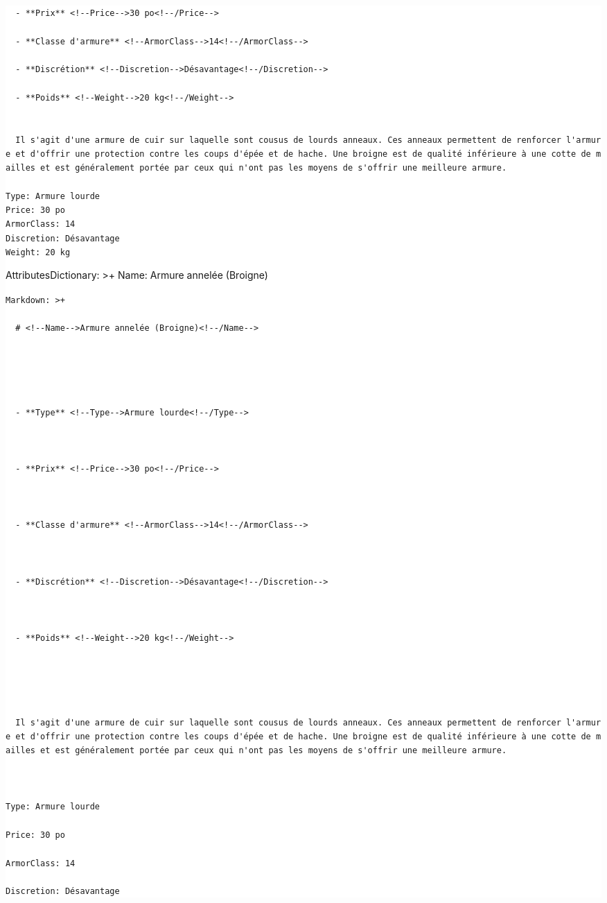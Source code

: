       - **Prix** <!--Price-->30 po<!--/Price-->

      - **Classe d'armure** <!--ArmorClass-->14<!--/ArmorClass-->

      - **Discrétion** <!--Discretion-->Désavantage<!--/Discretion-->

      - **Poids** <!--Weight-->20 kg<!--/Weight-->


      Il s'agit d'une armure de cuir sur laquelle sont cousus de lourds anneaux. Ces anneaux permettent de renforcer l'armure et d'offrir une protection contre les coups d'épée et de hache. Une broigne est de qualité inférieure à une cotte de mailles et est généralement portée par ceux qui n'ont pas les moyens de s'offrir une meilleure armure.

    Type: Armure lourde
    Price: 30 po
    ArmorClass: 14
    Discretion: Désavantage
    Weight: 20 kg
  AttributesDictionary: >+
    Name: Armure annelée (Broigne)

    Markdown: >+

      # <!--Name-->Armure annelée (Broigne)<!--/Name-->





      - **Type** <!--Type-->Armure lourde<!--/Type-->



      - **Prix** <!--Price-->30 po<!--/Price-->



      - **Classe d'armure** <!--ArmorClass-->14<!--/ArmorClass-->



      - **Discrétion** <!--Discretion-->Désavantage<!--/Discretion-->



      - **Poids** <!--Weight-->20 kg<!--/Weight-->





      Il s'agit d'une armure de cuir sur laquelle sont cousus de lourds anneaux. Ces anneaux permettent de renforcer l'armure et d'offrir une protection contre les coups d'épée et de hache. Une broigne est de qualité inférieure à une cotte de mailles et est généralement portée par ceux qui n'ont pas les moyens de s'offrir une meilleure armure.



    Type: Armure lourde

    Price: 30 po

    ArmorClass: 14

    Discretion: Désavantage
